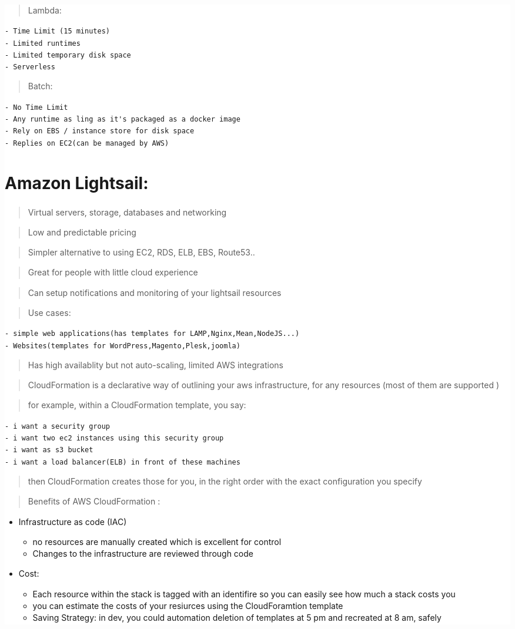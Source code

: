 > Lambda:

    - Time Limit (15 minutes)
    - Limited runtimes
    - Limited temporary disk space
    - Serverless

> Batch:

    - No Time Limit
    - Any runtime as ling as it's packaged as a docker image
    - Rely on EBS / instance store for disk space
    - Replies on EC2(can be managed by AWS)
# Amazon Lightsail:

> Virtual servers, storage, databases and networking

> Low and predictable pricing

> Simpler alternative to using EC2, RDS, ELB, EBS, Route53..

> Great for people with little cloud experience

> Can setup notifications and monitoring of your lightsail resources

> Use cases:

    - simple web applications(has templates for LAMP,Nginx,Mean,NodeJS...)
    - Websites(templates for WordPress,Magento,Plesk,joomla)

> Has high availablity but not auto-scaling, limited AWS integrations



> CloudFormation is a declarative way of outlining your aws infrastructure, for any resources (most of them are supported )

> for example, within a CloudFormation template, you say:

    - i want a security group
    - i want two ec2 instances using this security group
    - i want as s3 bucket
    - i want a load balancer(ELB) in front of these machines

> then CloudFormation creates those for you, in the right order with the exact configuration you specify

> Benefits of AWS CloudFormation :

* Infrastructure as code (IAC)

  + no resources are manually created which is excellent for control
  + Changes to the infrastructure are reviewed through code

* Cost:

  + Each resource within the stack is tagged with an identifire so you can easily see how much a stack costs you
  + you can estimate the costs of your resiurces using the CloudForamtion template
  + Saving Strategy: in dev, you could automation deletion of templates at 5 pm and recreated at 8 am, safely
